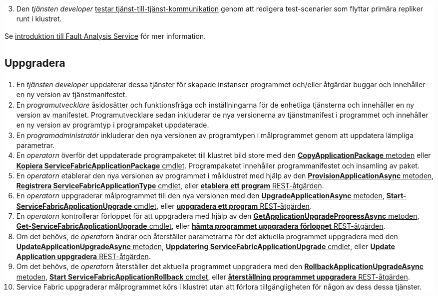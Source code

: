 3. Den *tjänsten developer* [testar tjänst-till-tjänst-kommunikation](service-fabric-testability-scenarios-service-communication.md) genom att redigera test-scenarier som flyttar primära repliker runt i klustret.

Se [introduktion till Fault Analysis Service](service-fabric-testability-overview.md) för mer information.

## <a name="upgrade"></a>Uppgradera
1. En *tjänsten developer* uppdaterar dessa tjänster för skapade instanser programmet och/eller åtgärdar buggar och innehåller en ny version av tjänstmanifestet.
2. En *programutvecklare* åsidosätter och funktionsfråga och inställningarna för de enhetliga tjänsterna och innehåller en ny version av manifestet. Programutvecklare sedan inkluderar de nya versionerna av tjänstmanifest i programmet och innehåller en ny version av programtyp i programpaket uppdaterade.
3. En *programadministratör* inkluderar den nya versionen av programtypen i målprogrammet genom att uppdatera lämpliga parametrar.
4. En *operatorn* överför det uppdaterade programpaketet till klustret bild store med den [ **CopyApplicationPackage** metoden](https://docs.microsoft.com/dotnet/api/system.fabric.fabricclient.applicationmanagementclient) eller [ **Kopiera ServiceFabricApplicationPackage** cmdlet](/powershell/module/servicefabric/copy-servicefabricapplicationpackage?view=azureservicefabricps). Programpaketet innehåller programmanifestet och insamling av paket.
5. En *operatorn* etablerar den nya versionen av programmet i målklustret med hjälp av den [ **ProvisionApplicationAsync** metoden](https://docs.microsoft.com/dotnet/api/system.fabric.fabricclient.applicationmanagementclient), [  **Registrera ServiceFabricApplicationType** cmdlet](https://docs.microsoft.com/powershell/module/servicefabric/register-servicefabricapplicationtype), eller [ **etablera ett program** REST-åtgärden](https://docs.microsoft.com/rest/api/servicefabric/provision-an-application).
6. En *operatorn* uppgraderar målprogrammet till den nya versionen med den [ **UpgradeApplicationAsync** metoden](https://docs.microsoft.com/dotnet/api/system.fabric.fabricclient.applicationmanagementclient), [  **Start-ServiceFabricApplicationUpgrade** cmdlet](https://docs.microsoft.com/powershell/module/servicefabric/start-servicefabricapplicationupgrade), eller [ **uppgradera ett program** REST-åtgärden](https://docs.microsoft.com/rest/api/servicefabric/upgrade-an-application).
7. En *operatorn* kontrollerar förloppet för att uppgradera med hjälp av den [ **GetApplicationUpgradeProgressAsync** metoden](https://docs.microsoft.com/dotnet/api/system.fabric.fabricclient.applicationmanagementclient), [  **Get-ServiceFabricApplicationUpgrade** cmdlet](https://docs.microsoft.com/powershell/module/servicefabric/get-servicefabricapplicationupgrade), eller [ **hämta programmet uppgradera förloppet** REST-åtgärden](https://docs.microsoft.com/rest/api/servicefabric/get-the-progress-of-an-application-upgrade1).
8. Om det behövs, de *operatorn* ändrar och återställer parametrarna för det aktuella programmet uppgradera med den [ **UpdateApplicationUpgradeAsync** metoden](https://docs.microsoft.com/dotnet/api/system.fabric.fabricclient.applicationmanagementclient), [ **Uppdatering ServiceFabricApplicationUpgrade** cmdlet](https://docs.microsoft.com/powershell/module/servicefabric/update-servicefabricapplicationupgrade), eller [ **Update Application uppgradera** REST-åtgärden](https://docs.microsoft.com/rest/api/servicefabric/update-an-application-upgrade).
9. Om det behövs, de *operatorn* återställer det aktuella programmet uppgradera med den [ **RollbackApplicationUpgradeAsync** metoden](https://docs.microsoft.com/dotnet/api/system.fabric.fabricclient.applicationmanagementclient), [ **Start ServiceFabricApplicationRollback** cmdlet](https://docs.microsoft.com/powershell/module/servicefabric/start-servicefabricapplicationrollback), eller [ **återställning programmet uppgradera** REST-åtgärden](https://docs.microsoft.com/rest/api/servicefabric/rollback-an-application-upgrade).
10. Service Fabric uppgraderar målprogrammet körs i klustret utan att förlora tillgängligheten för någon av dess dessa tjänster.
